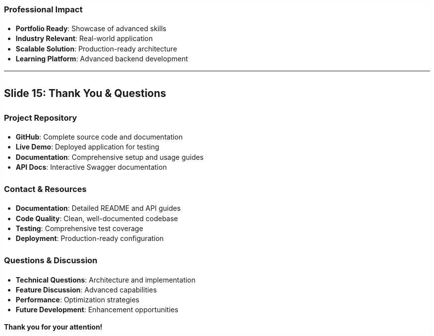 ### Professional Impact
- **Portfolio Ready**: Showcase of advanced skills
- **Industry Relevant**: Real-world application
- **Scalable Solution**: Production-ready architecture
- **Learning Platform**: Advanced backend development

---

## Slide 15: Thank You & Questions

### Project Repository
- **GitHub**: Complete source code and documentation
- **Live Demo**: Deployed application for testing
- **Documentation**: Comprehensive setup and usage guides
- **API Docs**: Interactive Swagger documentation

### Contact & Resources
- **Documentation**: Detailed README and API guides
- **Code Quality**: Clean, well-documented codebase
- **Testing**: Comprehensive test coverage
- **Deployment**: Production-ready configuration

### Questions & Discussion
- **Technical Questions**: Architecture and implementation
- **Feature Discussion**: Advanced capabilities
- **Performance**: Optimization strategies
- **Future Development**: Enhancement opportunities

**Thank you for your attention!**
